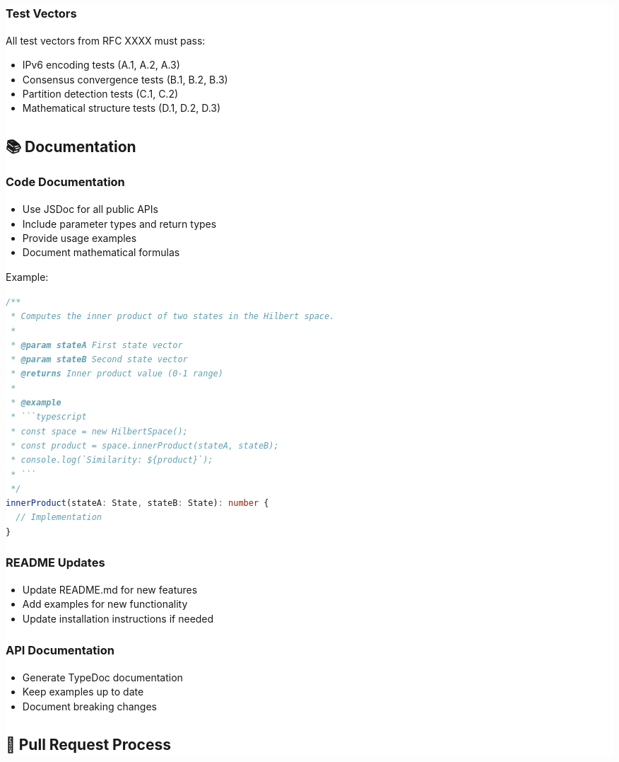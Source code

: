 ### Test Vectors

All test vectors from RFC XXXX must pass:
- IPv6 encoding tests (A.1, A.2, A.3)
- Consensus convergence tests (B.1, B.2, B.3)
- Partition detection tests (C.1, C.2)
- Mathematical structure tests (D.1, D.2, D.3)

## 📚 Documentation

### Code Documentation

- Use JSDoc for all public APIs
- Include parameter types and return types
- Provide usage examples
- Document mathematical formulas

Example:
```typescript
/**
 * Computes the inner product of two states in the Hilbert space.
 * 
 * @param stateA First state vector
 * @param stateB Second state vector
 * @returns Inner product value (0-1 range)
 * 
 * @example
 * ```typescript
 * const space = new HilbertSpace();
 * const product = space.innerProduct(stateA, stateB);
 * console.log(`Similarity: ${product}`);
 * ```
 */
innerProduct(stateA: State, stateB: State): number {
  // Implementation
}
```

### README Updates

- Update README.md for new features
- Add examples for new functionality
- Update installation instructions if needed

### API Documentation

- Generate TypeDoc documentation
- Keep examples up to date
- Document breaking changes

## 🔄 Pull Request Process
